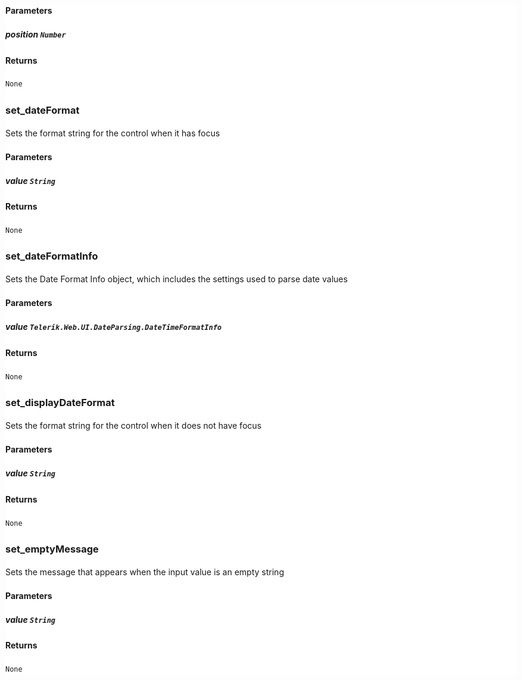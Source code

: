 #### Parameters

##### position `Number`

#### Returns

`None` 

### set_dateFormat

Sets the format string for the control when it has focus

#### Parameters

##### value `String`

#### Returns

`None` 

### set_dateFormatInfo

Sets the Date Format Info object, which includes the settings used to parse date values

#### Parameters

##### value `Telerik.Web.UI.DateParsing.DateTimeFormatInfo`

#### Returns

`None` 

### set_displayDateFormat

Sets the format string for the control when it does not have focus

#### Parameters

##### value `String`

#### Returns

`None` 

### set_emptyMessage

Sets the message that appears when the input value is an empty string

#### Parameters

##### value `String`

#### Returns

`None` 
